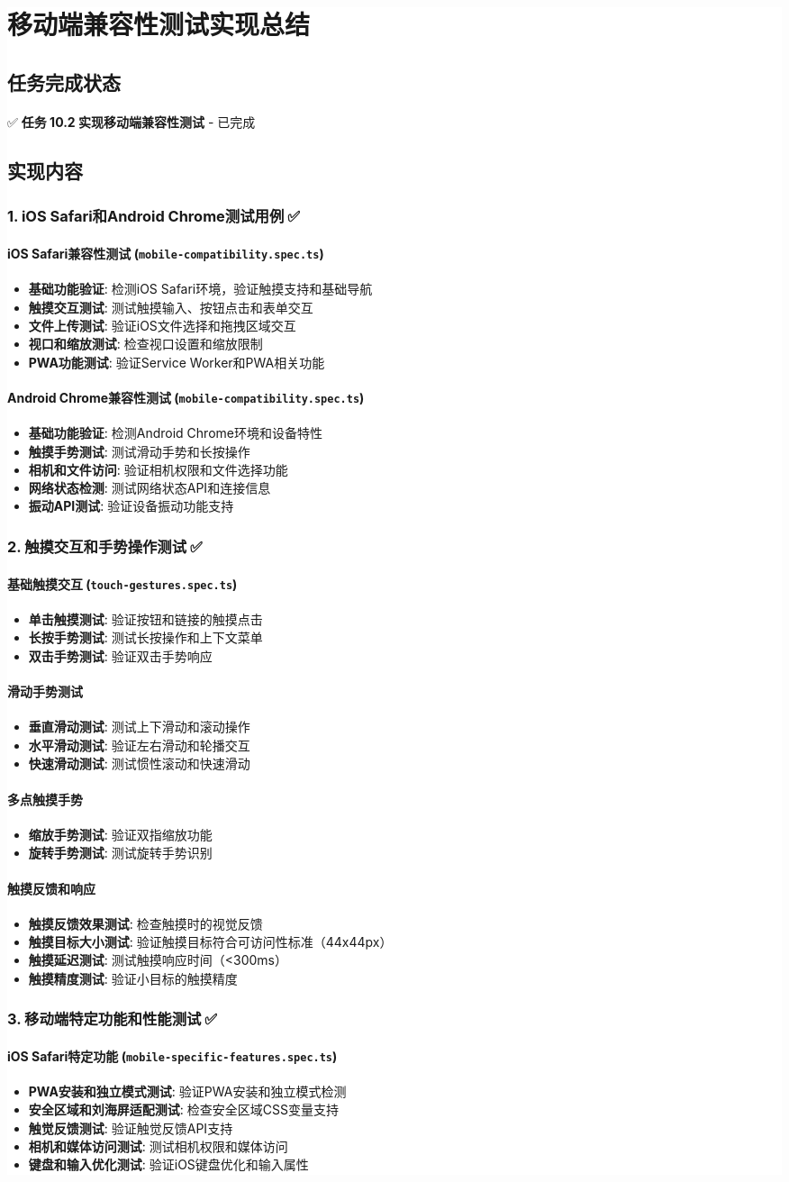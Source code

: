 # 移动端兼容性测试实现总结

## 任务完成状态

✅ **任务 10.2 实现移动端兼容性测试** - 已完成

## 实现内容

### 1. iOS Safari和Android Chrome测试用例 ✅

#### iOS Safari兼容性测试 (`mobile-compatibility.spec.ts`)
- **基础功能验证**: 检测iOS Safari环境，验证触摸支持和基础导航
- **触摸交互测试**: 测试触摸输入、按钮点击和表单交互
- **文件上传测试**: 验证iOS文件选择和拖拽区域交互
- **视口和缩放测试**: 检查视口设置和缩放限制
- **PWA功能测试**: 验证Service Worker和PWA相关功能

#### Android Chrome兼容性测试 (`mobile-compatibility.spec.ts`)
- **基础功能验证**: 检测Android Chrome环境和设备特性
- **触摸手势测试**: 测试滑动手势和长按操作
- **相机和文件访问**: 验证相机权限和文件选择功能
- **网络状态检测**: 测试网络状态API和连接信息
- **振动API测试**: 验证设备振动功能支持

### 2. 触摸交互和手势操作测试 ✅

#### 基础触摸交互 (`touch-gestures.spec.ts`)
- **单击触摸测试**: 验证按钮和链接的触摸点击
- **长按手势测试**: 测试长按操作和上下文菜单
- **双击手势测试**: 验证双击手势响应

#### 滑动手势测试
- **垂直滑动测试**: 测试上下滑动和滚动操作
- **水平滑动测试**: 验证左右滑动和轮播交互
- **快速滑动测试**: 测试惯性滚动和快速滑动

#### 多点触摸手势
- **缩放手势测试**: 验证双指缩放功能
- **旋转手势测试**: 测试旋转手势识别

#### 触摸反馈和响应
- **触摸反馈效果测试**: 检查触摸时的视觉反馈
- **触摸目标大小测试**: 验证触摸目标符合可访问性标准（44x44px）
- **触摸延迟测试**: 测试触摸响应时间（<300ms）
- **触摸精度测试**: 验证小目标的触摸精度

### 3. 移动端特定功能和性能测试 ✅

#### iOS Safari特定功能 (`mobile-specific-features.spec.ts`)
- **PWA安装和独立模式测试**: 验证PWA安装和独立模式检测
- **安全区域和刘海屏适配测试**: 检查安全区域CSS变量支持
- **触觉反馈测试**: 验证触觉反馈API支持
- **相机和媒体访问测试**: 测试相机权限和媒体访问
- **键盘和输入优化测试**: 验证iOS键盘优化和输入属性
